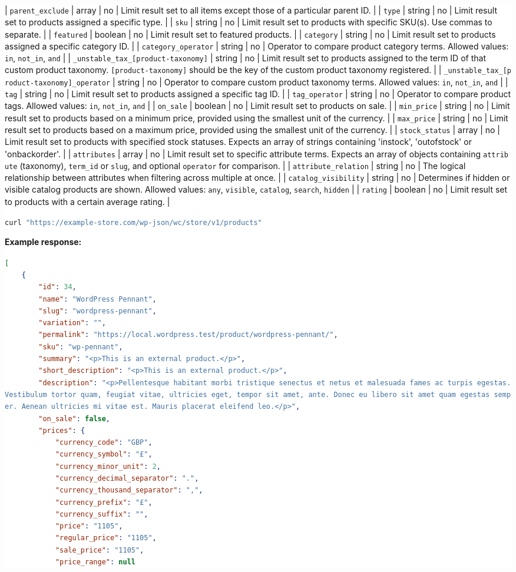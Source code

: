 | `parent_exclude`                            | array   |    no    | Limit result set to all items except those of a particular parent ID.                                                                                                      |
| `type`                                      | string  |    no    | Limit result set to products assigned a specific type.                                                                                                                     |
| `sku`                                       | string  |    no    | Limit result set to products with specific SKU(s). Use commas to separate.                                                                                                 |
| `featured`                                  | boolean |    no    | Limit result set to featured products.                                                                                                                                     |
| `category`                                  | string  |    no    | Limit result set to products assigned a specific category ID.                                                                                                              |
| `category_operator`                         | string  |    no    | Operator to compare product category terms. Allowed values: `in`, `not_in`, `and`                                                                                          |
| `_unstable_tax_[product-taxonomy]`          | string  |    no    | Limit result set to products assigned to the term ID of that custom product taxonomy. `[product-taxonomy]` should be the key of the custom product taxonomy registered.    |
| `_unstable_tax_[product-taxonomy]_operator` | string  |    no    | Operator to compare custom product taxonomy terms. Allowed values: `in`, `not_in`, `and`                                                                                   |
| `tag`                                       | string  |    no    | Limit result set to products assigned a specific tag ID.                                                                                                                   |
| `tag_operator`                              | string  |    no    | Operator to compare product tags. Allowed values: `in`, `not_in`, `and`                                                                                                    |
| `on_sale`                                   | boolean |    no    | Limit result set to products on sale.                                                                                                                                      |
| `min_price`                                 | string  |    no    | Limit result set to products based on a minimum price, provided using the smallest unit of the currency.                                                                   |
| `max_price`                                 | string  |    no    | Limit result set to products based on a maximum price, provided using the smallest unit of the currency.                                                                   |
| `stock_status`                              | array   |    no    | Limit result set to products with specified stock statuses. Expects an array of strings containing 'instock', 'outofstock' or 'onbackorder'.                               |
| `attributes`                                | array   |    no    | Limit result set to specific attribute terms. Expects an array of objects containing `attribute` (taxonomy), `term_id` or `slug`, and optional `operator` for comparison.  |
| `attribute_relation`                        | string  |    no    | The logical relationship between attributes when filtering across multiple at once.                                                                                        |
| `catalog_visibility`                        | string  |    no    | Determines if hidden or visible catalog products are shown. Allowed values: `any`, `visible`, `catalog`, `search`, `hidden`                                                |
| `rating`                                    | boolean |    no    | Limit result set to products with a certain average rating.                                                                                                                |

```sh
curl "https://example-store.com/wp-json/wc/store/v1/products"
```

**Example response:**

```json
[
	{
		"id": 34,
		"name": "WordPress Pennant",
		"slug": "wordpress-pennant",
		"variation": "",
		"permalink": "https://local.wordpress.test/product/wordpress-pennant/",
		"sku": "wp-pennant",
		"summary": "<p>This is an external product.</p>",
		"short_description": "<p>This is an external product.</p>",
		"description": "<p>Pellentesque habitant morbi tristique senectus et netus et malesuada fames ac turpis egestas. Vestibulum tortor quam, feugiat vitae, ultricies eget, tempor sit amet, ante. Donec eu libero sit amet quam egestas semper. Aenean ultricies mi vitae est. Mauris placerat eleifend leo.</p>",
		"on_sale": false,
		"prices": {
			"currency_code": "GBP",
			"currency_symbol": "£",
			"currency_minor_unit": 2,
			"currency_decimal_separator": ".",
			"currency_thousand_separator": ",",
			"currency_prefix": "£",
			"currency_suffix": "",
			"price": "1105",
			"regular_price": "1105",
			"sale_price": "1105",
			"price_range": null
```